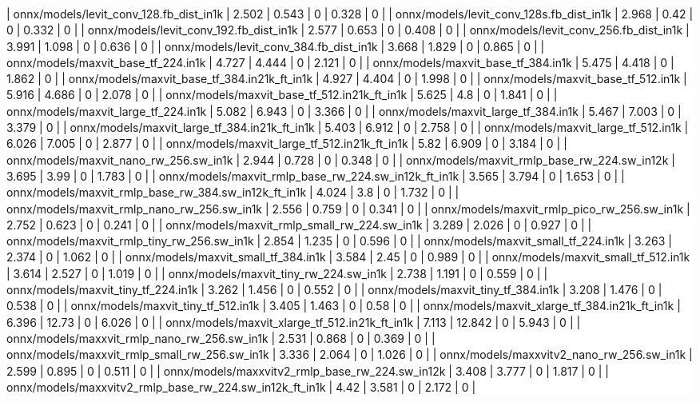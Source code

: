 | onnx/models/levit_conv_128.fb_dist_in1k                         |       2.502 |         0.543 |            0 |          0.328 |       0     |
| onnx/models/levit_conv_128s.fb_dist_in1k                        |       2.968 |         0.42  |            0 |          0.332 |       0     |
| onnx/models/levit_conv_192.fb_dist_in1k                         |       2.577 |         0.653 |            0 |          0.408 |       0     |
| onnx/models/levit_conv_256.fb_dist_in1k                         |       3.991 |         1.098 |            0 |          0.636 |       0     |
| onnx/models/levit_conv_384.fb_dist_in1k                         |       3.668 |         1.829 |            0 |          0.865 |       0     |
| onnx/models/maxvit_base_tf_224.in1k                             |       4.727 |         4.444 |            0 |          2.121 |       0     |
| onnx/models/maxvit_base_tf_384.in1k                             |       5.475 |         4.418 |            0 |          1.862 |       0     |
| onnx/models/maxvit_base_tf_384.in21k_ft_in1k                    |       4.927 |         4.404 |            0 |          1.998 |       0     |
| onnx/models/maxvit_base_tf_512.in1k                             |       5.916 |         4.686 |            0 |          2.078 |       0     |
| onnx/models/maxvit_base_tf_512.in21k_ft_in1k                    |       5.625 |         4.8   |            0 |          1.841 |       0     |
| onnx/models/maxvit_large_tf_224.in1k                            |       5.082 |         6.943 |            0 |          3.366 |       0     |
| onnx/models/maxvit_large_tf_384.in1k                            |       5.467 |         7.003 |            0 |          3.379 |       0     |
| onnx/models/maxvit_large_tf_384.in21k_ft_in1k                   |       5.403 |         6.912 |            0 |          2.758 |       0     |
| onnx/models/maxvit_large_tf_512.in1k                            |       6.026 |         7.005 |            0 |          2.877 |       0     |
| onnx/models/maxvit_large_tf_512.in21k_ft_in1k                   |       5.82  |         6.909 |            0 |          3.184 |       0     |
| onnx/models/maxvit_nano_rw_256.sw_in1k                          |       2.944 |         0.728 |            0 |          0.348 |       0     |
| onnx/models/maxvit_rmlp_base_rw_224.sw_in12k                    |       3.695 |         3.99  |            0 |          1.783 |       0     |
| onnx/models/maxvit_rmlp_base_rw_224.sw_in12k_ft_in1k            |       3.565 |         3.794 |            0 |          1.653 |       0     |
| onnx/models/maxvit_rmlp_base_rw_384.sw_in12k_ft_in1k            |       4.024 |         3.8   |            0 |          1.732 |       0     |
| onnx/models/maxvit_rmlp_nano_rw_256.sw_in1k                     |       2.556 |         0.759 |            0 |          0.341 |       0     |
| onnx/models/maxvit_rmlp_pico_rw_256.sw_in1k                     |       2.752 |         0.623 |            0 |          0.241 |       0     |
| onnx/models/maxvit_rmlp_small_rw_224.sw_in1k                    |       3.289 |         2.026 |            0 |          0.927 |       0     |
| onnx/models/maxvit_rmlp_tiny_rw_256.sw_in1k                     |       2.854 |         1.235 |            0 |          0.596 |       0     |
| onnx/models/maxvit_small_tf_224.in1k                            |       3.263 |         2.374 |            0 |          1.062 |       0     |
| onnx/models/maxvit_small_tf_384.in1k                            |       3.584 |         2.45  |            0 |          0.989 |       0     |
| onnx/models/maxvit_small_tf_512.in1k                            |       3.614 |         2.527 |            0 |          1.019 |       0     |
| onnx/models/maxvit_tiny_rw_224.sw_in1k                          |       2.738 |         1.191 |            0 |          0.559 |       0     |
| onnx/models/maxvit_tiny_tf_224.in1k                             |       3.262 |         1.456 |            0 |          0.552 |       0     |
| onnx/models/maxvit_tiny_tf_384.in1k                             |       3.208 |         1.476 |            0 |          0.538 |       0     |
| onnx/models/maxvit_tiny_tf_512.in1k                             |       3.405 |         1.463 |            0 |          0.58  |       0     |
| onnx/models/maxvit_xlarge_tf_384.in21k_ft_in1k                  |       6.396 |        12.73  |            0 |          6.026 |       0     |
| onnx/models/maxvit_xlarge_tf_512.in21k_ft_in1k                  |       7.113 |        12.842 |            0 |          5.943 |       0     |
| onnx/models/maxxvit_rmlp_nano_rw_256.sw_in1k                    |       2.531 |         0.868 |            0 |          0.369 |       0     |
| onnx/models/maxxvit_rmlp_small_rw_256.sw_in1k                   |       3.336 |         2.064 |            0 |          1.026 |       0     |
| onnx/models/maxxvitv2_nano_rw_256.sw_in1k                       |       2.599 |         0.895 |            0 |          0.511 |       0     |
| onnx/models/maxxvitv2_rmlp_base_rw_224.sw_in12k                 |       3.408 |         3.777 |            0 |          1.817 |       0     |
| onnx/models/maxxvitv2_rmlp_base_rw_224.sw_in12k_ft_in1k         |       4.42  |         3.581 |            0 |          2.172 |       0     |